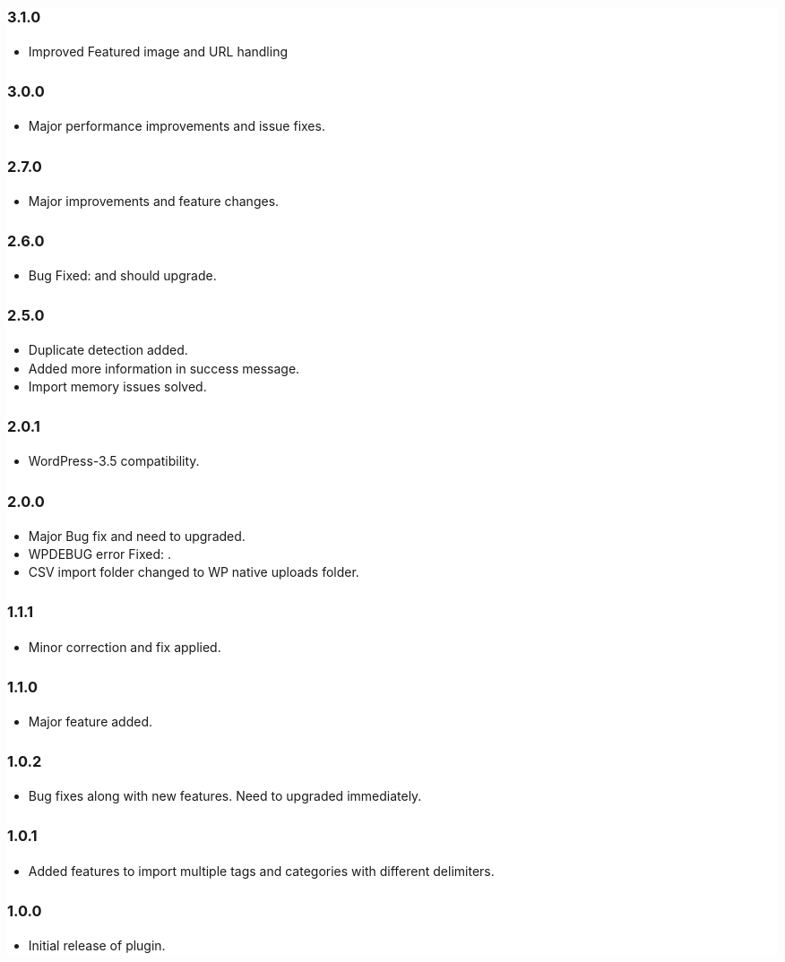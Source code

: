 ### 3.1.0

- Improved Featured image and URL handling

### 3.0.0

- Major performance improvements and issue fixes.

### 2.7.0

- Major improvements and feature changes.

### 2.6.0

- Bug Fixed: and should upgrade.

### 2.5.0

- Duplicate detection added.
- Added more information in success message.
- Import memory issues solved.

### 2.0.1

- WordPress-3.5 compatibility.

### 2.0.0

- Major Bug fix and need to upgraded.
- WPDEBUG error Fixed: .
- CSV import folder changed to WP native uploads folder.

### 1.1.1

- Minor correction and fix applied.

### 1.1.0

- Major feature added.

### 1.0.2

- Bug fixes along with new features. Need to upgraded immediately.

### 1.0.1

- Added features to import multiple tags and categories with different delimiters.

### 1.0.0

- Initial release of plugin.
